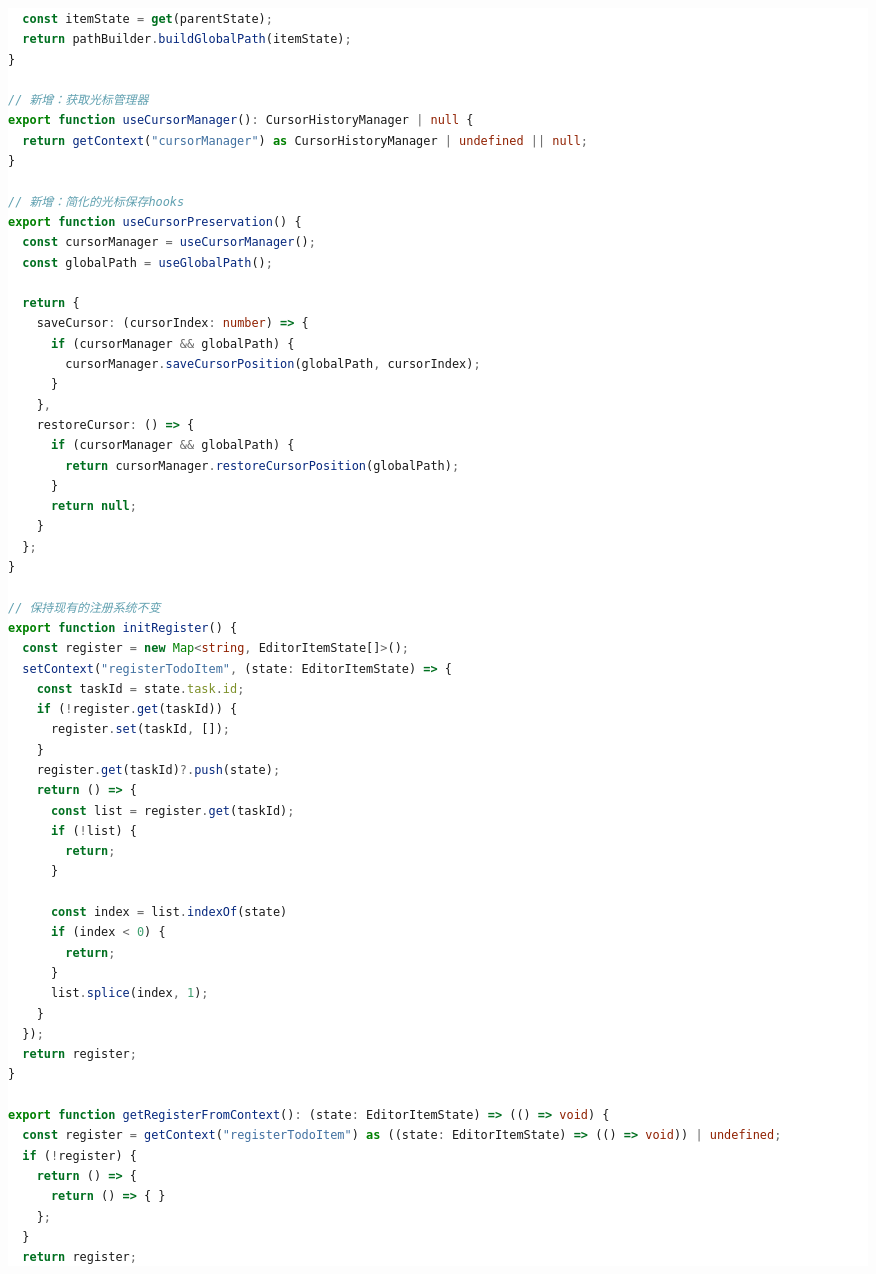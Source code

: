 ```typescript
  const itemState = get(parentState);
  return pathBuilder.buildGlobalPath(itemState);
}

// 新增：获取光标管理器
export function useCursorManager(): CursorHistoryManager | null {
  return getContext("cursorManager") as CursorHistoryManager | undefined || null;
}

// 新增：简化的光标保存hooks
export function useCursorPreservation() {
  const cursorManager = useCursorManager();
  const globalPath = useGlobalPath();
  
  return {
    saveCursor: (cursorIndex: number) => {
      if (cursorManager && globalPath) {
        cursorManager.saveCursorPosition(globalPath, cursorIndex);
      }
    },
    restoreCursor: () => {
      if (cursorManager && globalPath) {
        return cursorManager.restoreCursorPosition(globalPath);
      }
      return null;
    }
  };
}

// 保持现有的注册系统不变
export function initRegister() {
  const register = new Map<string, EditorItemState[]>();
  setContext("registerTodoItem", (state: EditorItemState) => {
    const taskId = state.task.id;
    if (!register.get(taskId)) {
      register.set(taskId, []);
    }
    register.get(taskId)?.push(state);
    return () => {
      const list = register.get(taskId);
      if (!list) {
        return;
      }

      const index = list.indexOf(state)
      if (index < 0) {
        return;
      }
      list.splice(index, 1);
    }
  });
  return register;
}

export function getRegisterFromContext(): (state: EditorItemState) => (() => void) {
  const register = getContext("registerTodoItem") as ((state: EditorItemState) => (() => void)) | undefined;
  if (!register) {
    return () => {
      return () => { }
    };
  }
  return register;
```